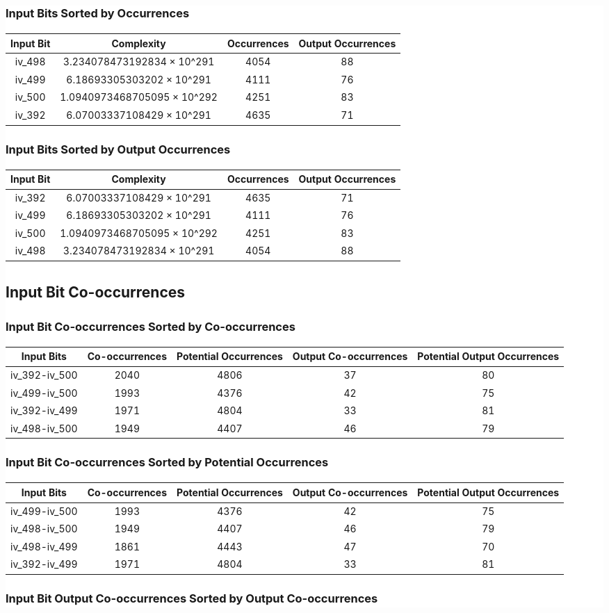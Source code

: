 ### Input Bits Sorted by Occurrences

| Input Bit | Complexity | Occurrences | Output Occurrences |
|:---------:|:----------:|:-----------:|:------------------:|
| iv_498 | 3.234078473192834 × 10^291 | 4054 | 88 |
| iv_499 | 6.18693305303202 × 10^291 | 4111 | 76 |
| iv_500 | 1.0940973468705095 × 10^292 | 4251 | 83 |
| iv_392 | 6.07003337108429 × 10^291 | 4635 | 71 |

### Input Bits Sorted by Output Occurrences

| Input Bit | Complexity | Occurrences | Output Occurrences |
|:---------:|:----------:|:-----------:|:------------------:|
| iv_392 | 6.07003337108429 × 10^291 | 4635 | 71 |
| iv_499 | 6.18693305303202 × 10^291 | 4111 | 76 |
| iv_500 | 1.0940973468705095 × 10^292 | 4251 | 83 |
| iv_498 | 3.234078473192834 × 10^291 | 4054 | 88 |

## Input Bit Co-occurrences

### Input Bit Co-occurrences Sorted by Co-occurrences

| Input Bits | Co-occurrences | Potential Occurrences | Output Co-occurrences | Potential Output Occurrences |
|:----------:|:--------------:|:---------------------:|:---------------------:|:----------------------------:|
| iv_392-iv_500 | 2040 | 4806 | 37 | 80 |
| iv_499-iv_500 | 1993 | 4376 | 42 | 75 |
| iv_392-iv_499 | 1971 | 4804 | 33 | 81 |
| iv_498-iv_500 | 1949 | 4407 | 46 | 79 |

### Input Bit Co-occurrences Sorted by Potential Occurrences

| Input Bits | Co-occurrences | Potential Occurrences | Output Co-occurrences | Potential Output Occurrences |
|:----------:|:--------------:|:---------------------:|:---------------------:|:----------------------------:|
| iv_499-iv_500 | 1993 | 4376 | 42 | 75 |
| iv_498-iv_500 | 1949 | 4407 | 46 | 79 |
| iv_498-iv_499 | 1861 | 4443 | 47 | 70 |
| iv_392-iv_499 | 1971 | 4804 | 33 | 81 |

### Input Bit Output Co-occurrences Sorted by Output Co-occurrences
